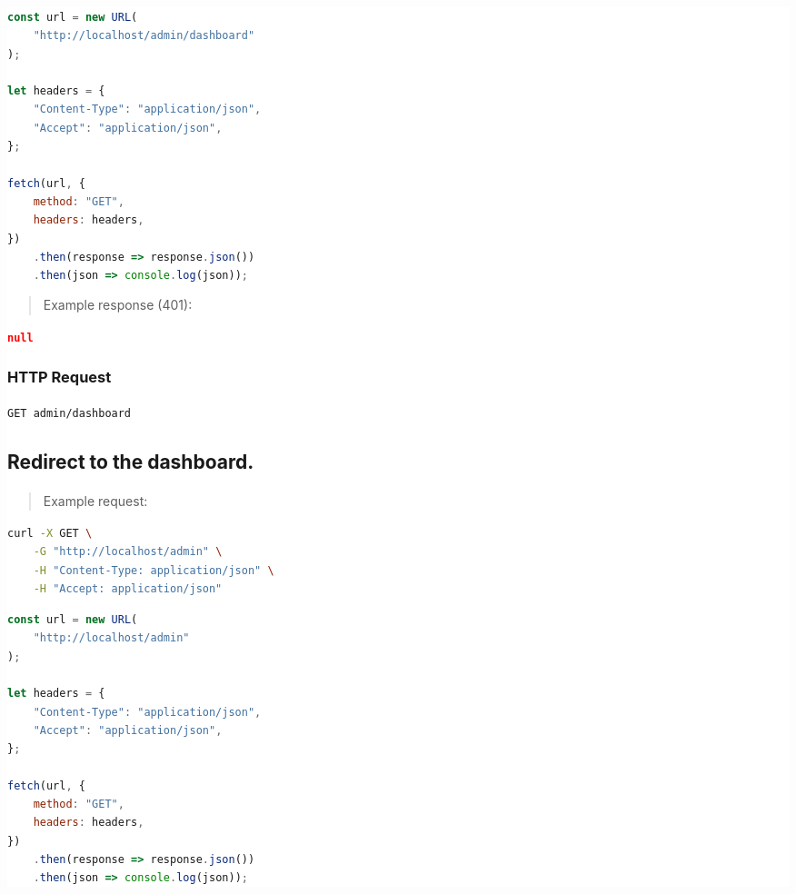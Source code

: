 ```javascript
const url = new URL(
    "http://localhost/admin/dashboard"
);

let headers = {
    "Content-Type": "application/json",
    "Accept": "application/json",
};

fetch(url, {
    method: "GET",
    headers: headers,
})
    .then(response => response.json())
    .then(json => console.log(json));
```


> Example response (401):

```json
null
```

### HTTP Request
`GET admin/dashboard`





## Redirect to the dashboard.

> Example request:

```bash
curl -X GET \
    -G "http://localhost/admin" \
    -H "Content-Type: application/json" \
    -H "Accept: application/json"
```

```javascript
const url = new URL(
    "http://localhost/admin"
);

let headers = {
    "Content-Type": "application/json",
    "Accept": "application/json",
};

fetch(url, {
    method: "GET",
    headers: headers,
})
    .then(response => response.json())
    .then(json => console.log(json));
```
